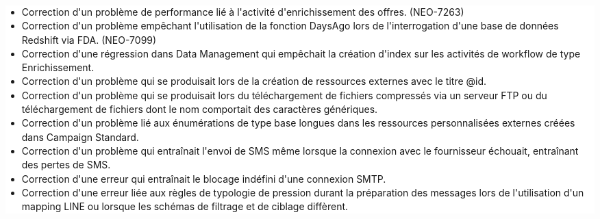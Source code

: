 * Correction d&#39;un problème de performance lié à l&#39;activité d&#39;enrichissement des offres. (NEO-7263)
* Correction d&#39;un problème empêchant l&#39;utilisation de la fonction DaysAgo lors de l&#39;interrogation d&#39;une base de données Redshift via FDA. (NEO-7099)
* Correction d&#39;une régression dans Data Management qui empêchait la création d&#39;index sur les activités de workflow de type Enrichissement.
* Correction d&#39;un problème qui se produisait lors de la création de ressources externes avec le titre @id.
* Correction d&#39;un problème qui se produisait lors du téléchargement de fichiers compressés via un serveur FTP ou du téléchargement de fichiers dont le nom comportait des caractères génériques.
* Correction d&#39;un problème lié aux énumérations de type base longues dans les ressources personnalisées externes créées dans Campaign Standard.
* Correction d&#39;un problème qui entraînait l&#39;envoi de SMS même lorsque la connexion avec le fournisseur échouait, entraînant des pertes de SMS.
* Correction d&#39;une erreur qui entraînait le blocage indéfini d&#39;une connexion SMTP.
* Correction d&#39;une erreur liée aux règles de typologie de pression durant la préparation des messages lors de l&#39;utilisation d&#39;un mapping LINE ou lorsque les schémas de filtrage et de ciblage diffèrent.
